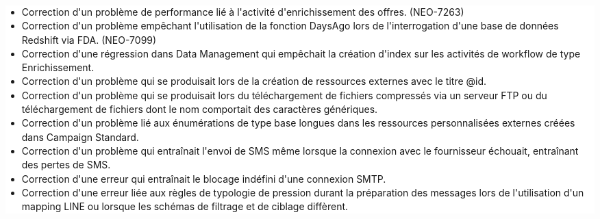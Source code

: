 * Correction d&#39;un problème de performance lié à l&#39;activité d&#39;enrichissement des offres. (NEO-7263)
* Correction d&#39;un problème empêchant l&#39;utilisation de la fonction DaysAgo lors de l&#39;interrogation d&#39;une base de données Redshift via FDA. (NEO-7099)
* Correction d&#39;une régression dans Data Management qui empêchait la création d&#39;index sur les activités de workflow de type Enrichissement.
* Correction d&#39;un problème qui se produisait lors de la création de ressources externes avec le titre @id.
* Correction d&#39;un problème qui se produisait lors du téléchargement de fichiers compressés via un serveur FTP ou du téléchargement de fichiers dont le nom comportait des caractères génériques.
* Correction d&#39;un problème lié aux énumérations de type base longues dans les ressources personnalisées externes créées dans Campaign Standard.
* Correction d&#39;un problème qui entraînait l&#39;envoi de SMS même lorsque la connexion avec le fournisseur échouait, entraînant des pertes de SMS.
* Correction d&#39;une erreur qui entraînait le blocage indéfini d&#39;une connexion SMTP.
* Correction d&#39;une erreur liée aux règles de typologie de pression durant la préparation des messages lors de l&#39;utilisation d&#39;un mapping LINE ou lorsque les schémas de filtrage et de ciblage diffèrent.
